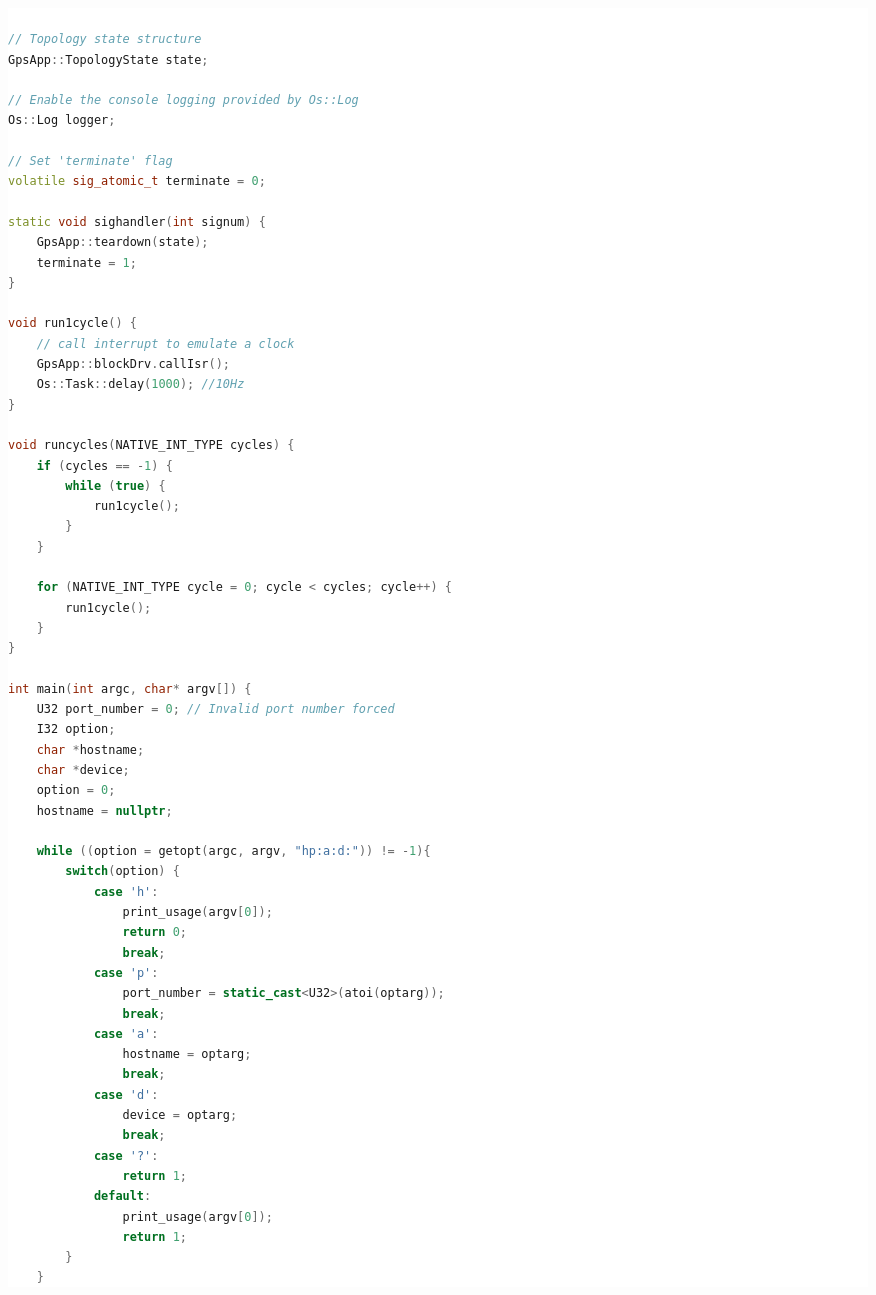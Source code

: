 ```c++

// Topology state structure
GpsApp::TopologyState state;

// Enable the console logging provided by Os::Log
Os::Log logger;

// Set 'terminate' flag
volatile sig_atomic_t terminate = 0;

static void sighandler(int signum) {
    GpsApp::teardown(state);
    terminate = 1;
}

void run1cycle() {
    // call interrupt to emulate a clock
    GpsApp::blockDrv.callIsr();
    Os::Task::delay(1000); //10Hz
}

void runcycles(NATIVE_INT_TYPE cycles) {
    if (cycles == -1) {
        while (true) {
            run1cycle();
        }
    }

    for (NATIVE_INT_TYPE cycle = 0; cycle < cycles; cycle++) {
        run1cycle();
    }
}

int main(int argc, char* argv[]) {
    U32 port_number = 0; // Invalid port number forced
    I32 option;
    char *hostname;
    char *device;
    option = 0;
    hostname = nullptr;

    while ((option = getopt(argc, argv, "hp:a:d:")) != -1){
        switch(option) {
            case 'h':
                print_usage(argv[0]);
                return 0;
                break;
            case 'p':
                port_number = static_cast<U32>(atoi(optarg));
                break;
            case 'a':
                hostname = optarg;
                break;
            case 'd':
                device = optarg;
                break;
            case '?':
                return 1;
            default:
                print_usage(argv[0]);
                return 1;
        }
    }
```